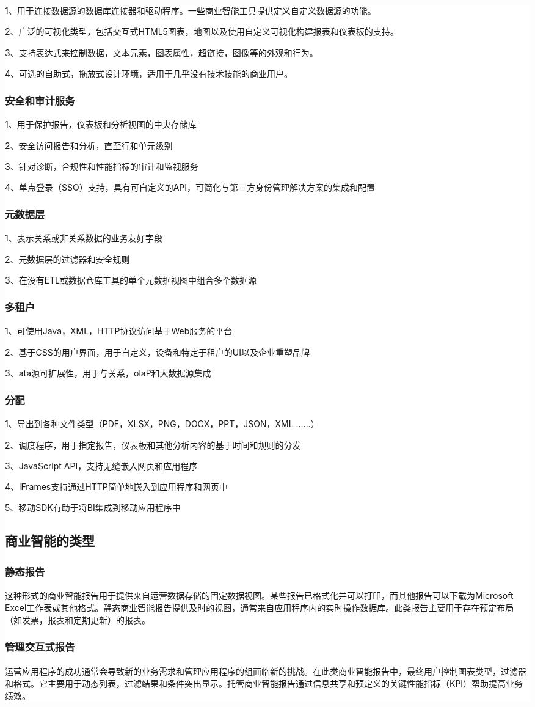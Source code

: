 1、用于连接数据源的数据库连接器和驱动程序。一些商业智能工具提供定义自定义数据源的功能。

2、广泛的可视化类型，包括交互式HTML5图表，地图以及使用自定义可视化构建报表和仪表板的支持。

3、支持表达式来控制数据，文本元素，图表属性，超链接，图像等的外观和行为。

4、可选的自助式，拖放式设计环境，适用于几乎没有技术技能的商业用户。

### 安全和审计服务

1、用于保护报告，仪表板和分析视图的中央存储库

2、安全访问报告和分析，直至行和单元级别

3、针对诊断，合规性和性能指标的审计和监视服务

4、单点登录（SSO）支持，具有可自定义的API，可简化与第三方身份管理解决方案的集成和配置

### 元数据层

1、表示关系或非关系数据的业务友好字段

2、元数据层的过滤器和安全规则

3、在没有ETL或数据仓库工具的单个元数据视图中组合多个数据源

### 多租户

1、可使用Java，XML，HTTP协议访问基于Web服务的平台

2、基于CSS的用户界面，用于自定义，设备和特定于租户的UI以及企业重塑品牌

3、ata源可扩展性，用于与关系，olaP和大数据源集成

### 分配

1、导出到各种文件类型（PDF，XLSX，PNG，DOCX，PPT，JSON，XML ......）

2、调度程序，用于指定报告，仪表板和其他分析内容的基于时间和规则的分发

3、JavaScript API，支持无缝嵌入网页和应用程序

4、iFrames支持通过HTTP简单地嵌入到应用程序和网页中

5、移动SDK有助于将BI集成到移动应用程序中

## 商业智能的类型

### 静态报告

这种形式的商业智能报告用于提供来自运营数据存储的固定数据视图。某些报告已格式化并可以打印，而其他报告可以下载为Microsoft Excel工作表或其他格式。静态商业智能报告提供及时的视图，通常来自应用程序内的实时操作数据库。此类报告主要用于存在预定布局（如发票，报表和定期更新）的报表。

### 管理交互式报告

运营应用程序的成功通常会导致新的业务需求和管理应用程序的组面临新的挑战。在此类商业智能报告中，最终用户控制图表类型，过滤器和格式。它主要用于动态列表，过滤结果和条件突出显示。托管商业智能报告通过信息共享和预定义的关键性能指标（KPI）帮助提高业务绩效。
